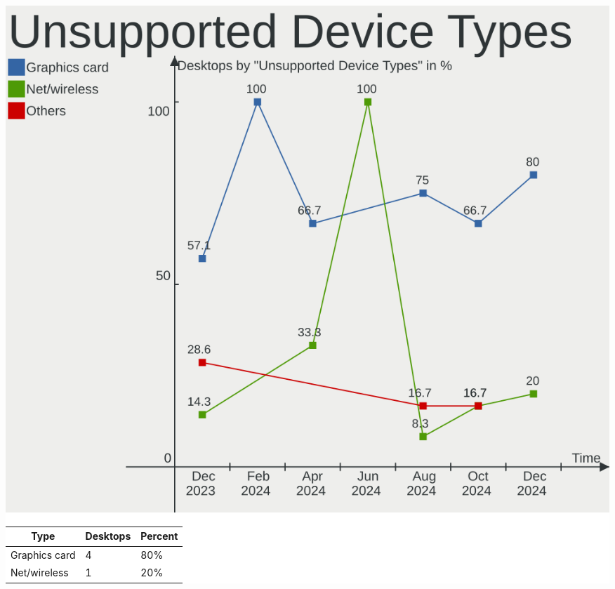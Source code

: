 ![Unsupported Device Types](./images/line_chart/device_unsupported_type.svg)

| Type          | Desktops | Percent |
|---------------|----------|---------|
| Graphics card | 4        | 80%     |
| Net/wireless  | 1        | 20%     |

